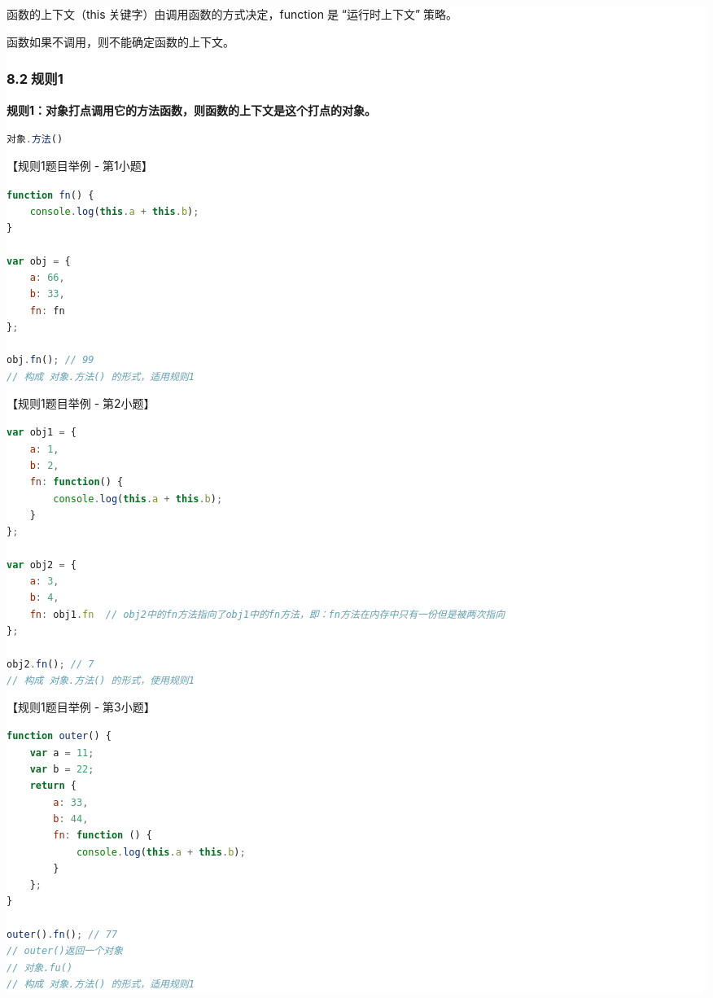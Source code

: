 函数的上下文（this 关键字）由调用函数的方式决定，function 是 “运行时上下文” 策略。

函数如果不调用，则不能确定函数的上下文。

### 8.2 规则1

**规则1：对象打点调用它的方法函数，则函数的上下文是这个打点的对象。**

```javascript
对象.方法()
```

【规则1题目举例 - 第1小题】

```javascript
function fn() {
    console.log(this.a + this.b);
}

var obj = {
    a: 66,
    b: 33,
    fn: fn
};

obj.fn(); // 99 
// 构成 对象.方法() 的形式，适用规则1
```

【规则1题目举例 - 第2小题】

```javascript
var obj1 = {
    a: 1,
    b: 2,
    fn: function() {
        console.log(this.a + this.b);
    }
};

var obj2 = {
    a: 3,
    b: 4,
    fn: obj1.fn  // obj2中的fn方法指向了obj1中的fn方法，即：fn方法在内存中只有一份但是被两次指向
};

obj2.fn(); // 7
// 构成 对象.方法() 的形式，使用规则1
```

【规则1题目举例 - 第3小题】

```javascript
function outer() {
    var a = 11;
    var b = 22;
    return {
        a: 33, 
        b: 44, 
        fn: function () {
            console.log(this.a + this.b);
        }
    };
}

outer().fn(); // 77
// outer()返回一个对象
// 对象.fu()
// 构成 对象.方法() 的形式，适用规则1
```